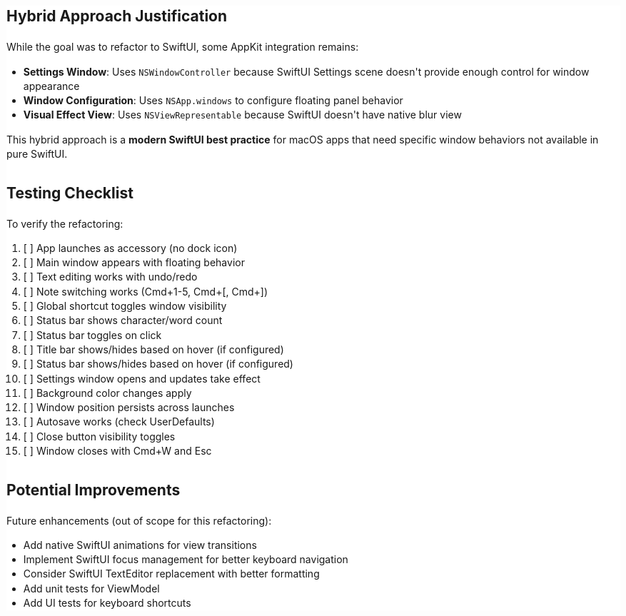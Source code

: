 ## Hybrid Approach Justification

While the goal was to refactor to SwiftUI, some AppKit integration remains:
- **Settings Window**: Uses `NSWindowController` because SwiftUI Settings scene doesn't provide enough control for window appearance
- **Window Configuration**: Uses `NSApp.windows` to configure floating panel behavior
- **Visual Effect View**: Uses `NSViewRepresentable` because SwiftUI doesn't have native blur view

This hybrid approach is a **modern SwiftUI best practice** for macOS apps that need specific window behaviors not available in pure SwiftUI.

## Testing Checklist

To verify the refactoring:
1. [ ] App launches as accessory (no dock icon)
2. [ ] Main window appears with floating behavior
3. [ ] Text editing works with undo/redo
4. [ ] Note switching works (Cmd+1-5, Cmd+[, Cmd+])
5. [ ] Global shortcut toggles window visibility
6. [ ] Status bar shows character/word count
7. [ ] Status bar toggles on click
8. [ ] Title bar shows/hides based on hover (if configured)
9. [ ] Status bar shows/hides based on hover (if configured)
10. [ ] Settings window opens and updates take effect
11. [ ] Background color changes apply
12. [ ] Window position persists across launches
13. [ ] Autosave works (check UserDefaults)
14. [ ] Close button visibility toggles
15. [ ] Window closes with Cmd+W and Esc

## Potential Improvements

Future enhancements (out of scope for this refactoring):
- Add native SwiftUI animations for view transitions
- Implement SwiftUI focus management for better keyboard navigation
- Consider SwiftUI TextEditor replacement with better formatting
- Add unit tests for ViewModel
- Add UI tests for keyboard shortcuts
